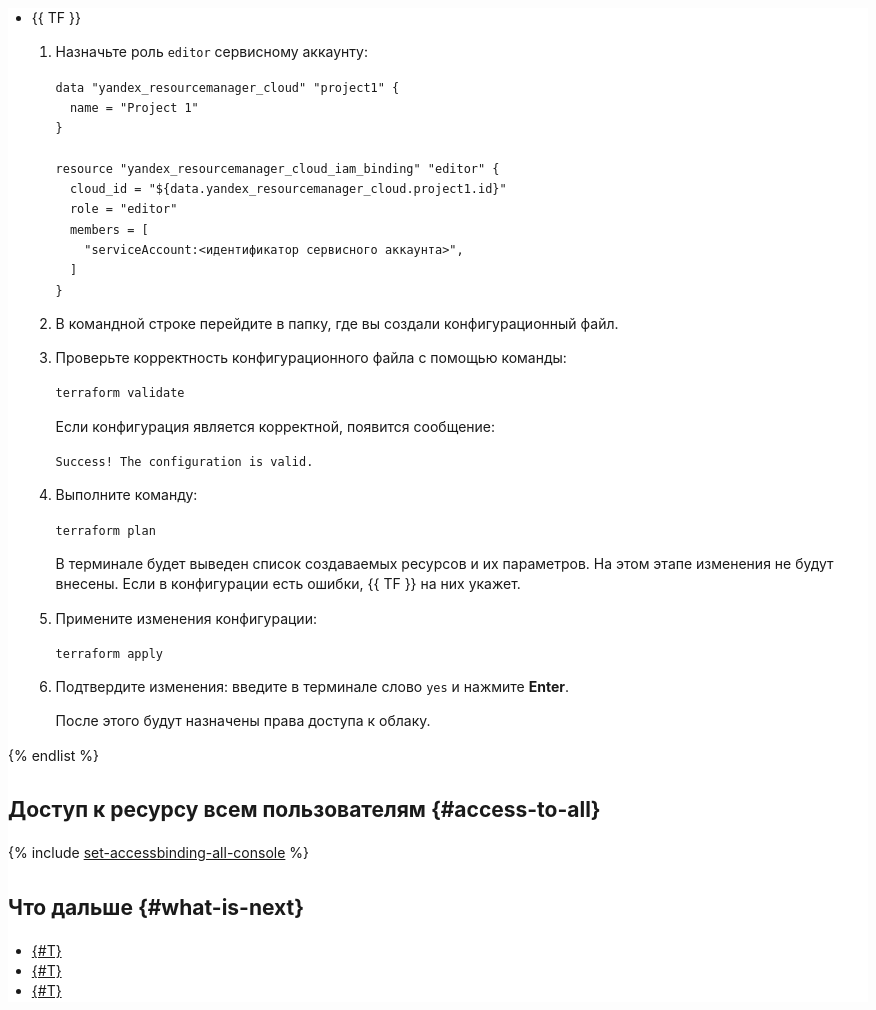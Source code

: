 - {{ TF }}

  1. Назначьте роль `editor` сервисному аккаунту: 

      ```hcl
      data "yandex_resourcemanager_cloud" "project1" {
        name = "Project 1"
      }

      resource "yandex_resourcemanager_cloud_iam_binding" "editor" {
        cloud_id = "${data.yandex_resourcemanager_cloud.project1.id}"
        role = "editor"
        members = [
          "serviceAccount:<идентификатор сервисного аккаунта>",
        ]
      }
      ```

  1. В командной строке перейдите в папку, где вы создали конфигурационный файл.
  1. Проверьте корректность конфигурационного файла с помощью команды:
      
      ```bash
      terraform validate
      ```
     
      Если конфигурация является корректной, появится сообщение:
     
      ```bash
      Success! The configuration is valid.
      ```

  1. Выполните команду:
      
      ```bash
      terraform plan
      ```
  
      В терминале будет выведен список создаваемых ресурсов и их параметров. На этом этапе изменения не будут внесены. Если в конфигурации есть ошибки, {{ TF }} на них укажет.
  1. Примените изменения конфигурации:

      ```bash
      terraform apply
      ```
     
  1. Подтвердите изменения: введите в терминале слово `yes` и нажмите **Enter**.

      После этого будут назначены права доступа к облаку.

{% endlist %}


## Доступ к ресурсу всем пользователям {#access-to-all}

{% include [set-accessbinding-all-console](../../../_includes/iam/set-accessbinding-all-console.md) %}


## Что дальше {#what-is-next}

* [{#T}](../folder/create.md)
* [{#T}](../folder/set-access-bindings.md)
* [{#T}](../../concepts/resources-hierarchy.md)
